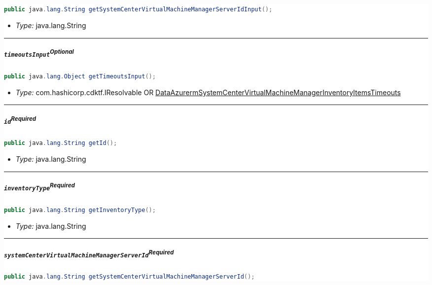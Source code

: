 ```java
public java.lang.String getSystemCenterVirtualMachineManagerServerIdInput();
```

- *Type:* java.lang.String

---

##### `timeoutsInput`<sup>Optional</sup> <a name="timeoutsInput" id="@cdktf/provider-azurerm.dataAzurermSystemCenterVirtualMachineManagerInventoryItems.DataAzurermSystemCenterVirtualMachineManagerInventoryItems.property.timeoutsInput"></a>

```java
public java.lang.Object getTimeoutsInput();
```

- *Type:* com.hashicorp.cdktf.IResolvable OR <a href="#@cdktf/provider-azurerm.dataAzurermSystemCenterVirtualMachineManagerInventoryItems.DataAzurermSystemCenterVirtualMachineManagerInventoryItemsTimeouts">DataAzurermSystemCenterVirtualMachineManagerInventoryItemsTimeouts</a>

---

##### `id`<sup>Required</sup> <a name="id" id="@cdktf/provider-azurerm.dataAzurermSystemCenterVirtualMachineManagerInventoryItems.DataAzurermSystemCenterVirtualMachineManagerInventoryItems.property.id"></a>

```java
public java.lang.String getId();
```

- *Type:* java.lang.String

---

##### `inventoryType`<sup>Required</sup> <a name="inventoryType" id="@cdktf/provider-azurerm.dataAzurermSystemCenterVirtualMachineManagerInventoryItems.DataAzurermSystemCenterVirtualMachineManagerInventoryItems.property.inventoryType"></a>

```java
public java.lang.String getInventoryType();
```

- *Type:* java.lang.String

---

##### `systemCenterVirtualMachineManagerServerId`<sup>Required</sup> <a name="systemCenterVirtualMachineManagerServerId" id="@cdktf/provider-azurerm.dataAzurermSystemCenterVirtualMachineManagerInventoryItems.DataAzurermSystemCenterVirtualMachineManagerInventoryItems.property.systemCenterVirtualMachineManagerServerId"></a>

```java
public java.lang.String getSystemCenterVirtualMachineManagerServerId();
```
